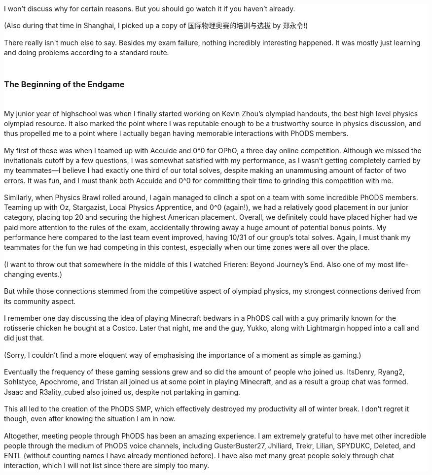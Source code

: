 I won’t discuss why for certain reasons. But you should go watch it if you haven’t already.

(Also during that time in Shanghai, I picked up a copy of 国际物理奥赛的培训与选拔 by 郑永令!)

There really isn't much else to say. Besides my exam failure, nothing incredibly interesting happened. It was mostly just learning and doing problems according to a standard route.
<br>
<br>
### The Beginning of the Endgame
<br>
My junior year of highschool was when I finally started working on Kevin Zhou’s olympiad handouts, the best high level physics olympiad resource. It also marked the point where I was reputable enough to be a trustworthy source in physics discussion, and thus propelled me to a point where I actually began having memorable interactions with PhODS members.

My first of these was when I teamed up with Accuide and 0^0 for OPhO, a three day online competition. Although we missed the invitationals cutoff by a few questions, I was somewhat satisfied with my performance, as I wasn’t getting completely carried by my teammates—I believe I had exactly one third of our total solves, despite making an unammusing amount of factor of two errors. It was fun, and I must thank both Accuide and 0^0 for committing their time to grinding this competition with me.

Similarly, when Physics Brawl rolled around, I again managed to clinch a spot on a team with some incredible PhODS members. Teaming up with Oz, Stargazist, Local Physics Apprentice, and 0^0 (again!), we had a relatively good placement in our junior category, placing top 20 and securing the highest American placement. Overall, we definitely could have placed higher had we paid more attention to the rules of the exam, accidentally throwing away a huge amount of potential bonus points. My performance here compared to the last team event improved, having 10/31 of our group’s total solves. Again, I must thank my teammates for the fun we had competing in this contest, especially when our time zones were all over the place.

(I want to throw out that somewhere in the middle of this I watched Frieren: Beyond Journey’s End. Also one of my most life-changing events.)

But while those connections stemmed from the competitive aspect of olympiad physics, my strongest connections derived from its community aspect.

I remember one day discussing the idea of playing Minecraft bedwars in a PhODS call with a guy primarily known for the rotisserie chicken he bought at a Costco. Later that night, me and the guy, Yukko, along with Lightmargin hopped into a call and did just that.

(Sorry, I couldn’t find a more eloquent way of emphasising the importance of a moment as simple as gaming.)

Eventually the frequency of these gaming sessions grew and so did the amount of people who joined us. ItsDenry, Ryang2, Sohlstyce, Apochrome, and Tristan all joined us at some point in playing Minecraft, and as a result a group chat was formed. Jsaac and R3ality_cubed also joined us, despite not partaking in gaming.

This all led to the creation of the PhODS SMP, which effectively destroyed my productivity all of winter break. I don’t regret it though, even after knowing the situation I am in now.

Altogether, meeting people through PhODS has been an amazing experience. I am extremely grateful to have met other incredible people through the medium of PhODS voice channels, including GusterBuster27, Jhiliard, Trekr, Lilian, SPYDUKC, Deleted, and ENTL (without counting names I have already mentioned before). I have also met many great people solely through chat interaction, which I will not list since there are simply too many.
